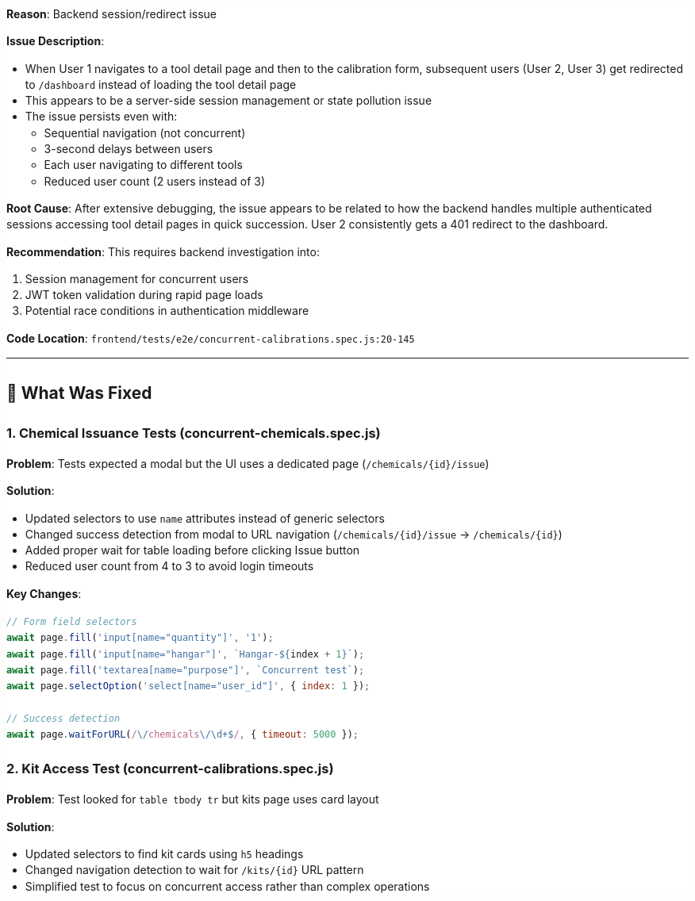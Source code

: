 **Reason**: Backend session/redirect issue

**Issue Description**:
- When User 1 navigates to a tool detail page and then to the calibration form, subsequent users (User 2, User 3) get redirected to `/dashboard` instead of loading the tool detail page
- This appears to be a server-side session management or state pollution issue
- The issue persists even with:
  - Sequential navigation (not concurrent)
  - 3-second delays between users
  - Each user navigating to different tools
  - Reduced user count (2 users instead of 3)

**Root Cause**: After extensive debugging, the issue appears to be related to how the backend handles multiple authenticated sessions accessing tool detail pages in quick succession. User 2 consistently gets a 401 redirect to the dashboard.

**Recommendation**: This requires backend investigation into:
1. Session management for concurrent users
2. JWT token validation during rapid page loads
3. Potential race conditions in authentication middleware

**Code Location**: `frontend/tests/e2e/concurrent-calibrations.spec.js:20-145`

---

## 🔧 What Was Fixed

### 1. Chemical Issuance Tests (concurrent-chemicals.spec.js)
**Problem**: Tests expected a modal but the UI uses a dedicated page (`/chemicals/{id}/issue`)

**Solution**:
- Updated selectors to use `name` attributes instead of generic selectors
- Changed success detection from modal to URL navigation (`/chemicals/{id}/issue` → `/chemicals/{id}`)
- Added proper wait for table loading before clicking Issue button
- Reduced user count from 4 to 3 to avoid login timeouts

**Key Changes**:
```javascript
// Form field selectors
await page.fill('input[name="quantity"]', '1');
await page.fill('input[name="hangar"]', `Hangar-${index + 1}`);
await page.fill('textarea[name="purpose"]', `Concurrent test`);
await page.selectOption('select[name="user_id"]', { index: 1 });

// Success detection
await page.waitForURL(/\/chemicals\/\d+$/, { timeout: 5000 });
```

### 2. Kit Access Test (concurrent-calibrations.spec.js)
**Problem**: Test looked for `table tbody tr` but kits page uses card layout

**Solution**:
- Updated selectors to find kit cards using `h5` headings
- Changed navigation detection to wait for `/kits/{id}` URL pattern
- Simplified test to focus on concurrent access rather than complex operations
